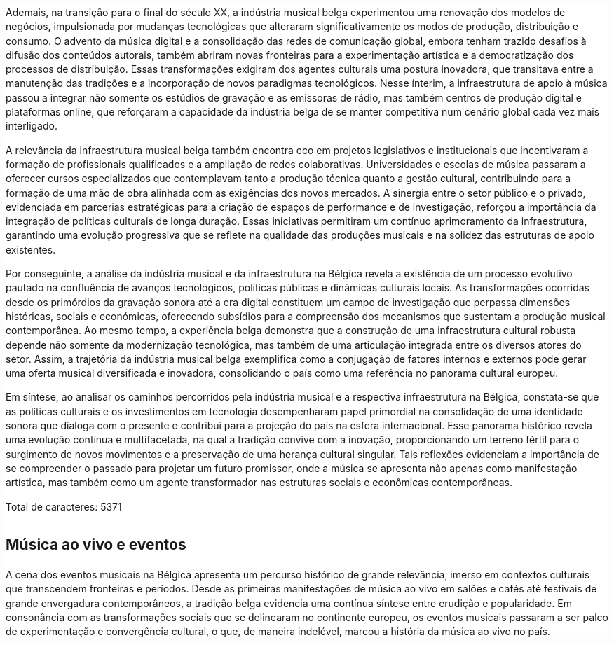 Ademais, na transição para o final do século XX, a indústria musical belga experimentou uma
renovação dos modelos de negócios, impulsionada por mudanças tecnológicas que alteraram
significativamente os modos de produção, distribuição e consumo. O advento da música digital e a
consolidação das redes de comunicação global, embora tenham trazido desafios à difusão dos conteúdos
autorais, também abriram novas fronteiras para a experimentação artística e a democratização dos
processos de distribuição. Essas transformações exigiram dos agentes culturais uma postura
inovadora, que transitava entre a manutenção das tradições e a incorporação de novos paradigmas
tecnológicos. Nesse ínterim, a infraestrutura de apoio à música passou a integrar não somente os
estúdios de gravação e as emissoras de rádio, mas também centros de produção digital e plataformas
online, que reforçaram a capacidade da indústria belga de se manter competitiva num cenário global
cada vez mais interligado.

A relevância da infraestrutura musical belga também encontra eco em projetos legislativos e
institucionais que incentivaram a formação de profissionais qualificados e a ampliação de redes
colaborativas. Universidades e escolas de música passaram a oferecer cursos especializados que
contemplavam tanto a produção técnica quanto a gestão cultural, contribuindo para a formação de uma
mão de obra alinhada com as exigências dos novos mercados. A sinergia entre o setor público e o
privado, evidenciada em parcerias estratégicas para a criação de espaços de performance e de
investigação, reforçou a importância da integração de políticas culturais de longa duração. Essas
iniciativas permitiram um contínuo aprimoramento da infraestrutura, garantindo uma evolução
progressiva que se reflete na qualidade das produções musicais e na solidez das estruturas de apoio
existentes.

Por conseguinte, a análise da indústria musical e da infraestrutura na Bélgica revela a existência
de um processo evolutivo pautado na confluência de avanços tecnológicos, políticas públicas e
dinâmicas culturais locais. As transformações ocorridas desde os primórdios da gravação sonora até a
era digital constituem um campo de investigação que perpassa dimensões históricas, sociais e
económicas, oferecendo subsídios para a compreensão dos mecanismos que sustentam a produção musical
contemporânea. Ao mesmo tempo, a experiência belga demonstra que a construção de uma infraestrutura
cultural robusta depende não somente da modernização tecnológica, mas também de uma articulação
integrada entre os diversos atores do setor. Assim, a trajetória da indústria musical belga
exemplifica como a conjugação de fatores internos e externos pode gerar uma oferta musical
diversificada e inovadora, consolidando o país como uma referência no panorama cultural europeu.

Em síntese, ao analisar os caminhos percorridos pela indústria musical e a respectiva infraestrutura
na Bélgica, constata-se que as políticas culturais e os investimentos em tecnologia desempenharam
papel primordial na consolidação de uma identidade sonora que dialoga com o presente e contribui
para a projeção do país na esfera internacional. Esse panorama histórico revela uma evolução
contínua e multifacetada, na qual a tradição convive com a inovação, proporcionando um terreno
fértil para o surgimento de novos movimentos e a preservação de uma herança cultural singular. Tais
reflexões evidenciam a importância de se compreender o passado para projetar um futuro promissor,
onde a música se apresenta não apenas como manifestação artística, mas também como um agente
transformador nas estruturas sociais e econômicas contemporâneas.

Total de caracteres: 5371

## Música ao vivo e eventos

A cena dos eventos musicais na Bélgica apresenta um percurso histórico de grande relevância, imerso
em contextos culturais que transcendem fronteiras e períodos. Desde as primeiras manifestações de
música ao vivo em salões e cafés até festivais de grande envergadura contemporâneos, a tradição
belga evidencia uma contínua síntese entre erudição e popularidade. Em consonância com as
transformações sociais que se delinearam no continente europeu, os eventos musicais passaram a ser
palco de experimentação e convergência cultural, o que, de maneira indelével, marcou a história da
música ao vivo no país.

